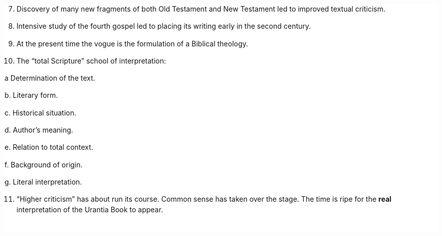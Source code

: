 7. Discovery of many new fragments of both Old Testament and New Testament led to improved textual criticism.

8. Intensive study of the fourth gospel led to placing its writing early in the second century.

9. At the present time the vogue is the formulation of a Biblical theology.

10. The “total Scripture” school of interpretation:

a Determination of the text.

b. Literary form.

c. Historical situation.

d. Author’s meaning.

e. Relation to total context.

f. Background of origin.

g. Literal interpretation.

11. “Higher criticism” has about run its course. Common sense has taken over the stage. The time is ripe for the **real** interpretation of the Urantia Book to appear.


<br>

